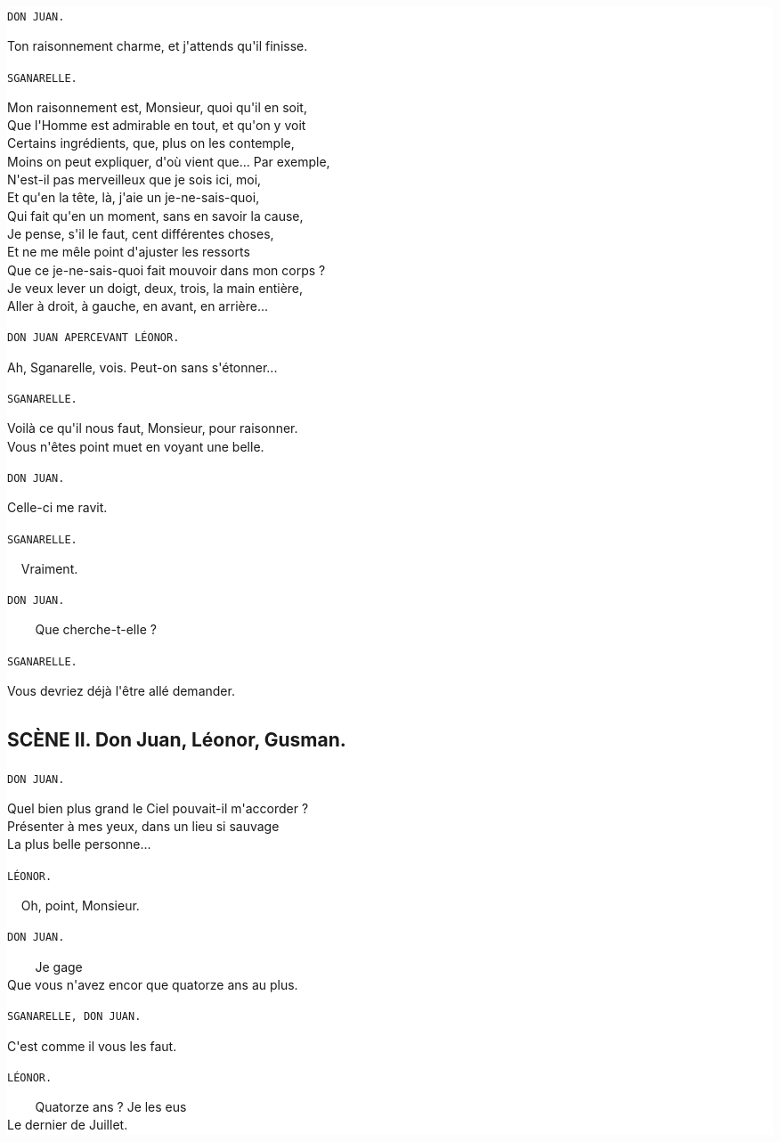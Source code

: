     DON JUAN.
Ton raisonnement charme, et j'attends qu'il finisse.  

    SGANARELLE.
Mon raisonnement est, Monsieur, quoi qu'il en soit,  
Que l'Homme est admirable en tout, et qu'on y voit  
Certains ingrédients, que, plus on les contemple,  
Moins on peut expliquer, d'où vient que... Par exemple,  
N'est-il pas merveilleux que je sois ici, moi,  
Et qu'en la tête, là, j'aie un je-ne-sais-quoi,  
Qui fait qu'en un moment, sans en savoir la cause,  
Je pense, s'il le faut, cent différentes choses,  
Et ne me mêle point d'ajuster les ressorts  
Que ce je-ne-sais-quoi fait mouvoir dans mon corps ?  
Je veux lever un doigt, deux, trois, la main entière,  
Aller à droit, à gauche, en avant, en arrière...  

    DON JUAN APERCEVANT LÉONOR.
Ah, Sganarelle, vois. Peut-on sans s'étonner...  

    SGANARELLE.
Voilà ce qu'il nous faut, Monsieur, pour raisonner.  
Vous n'êtes point muet en voyant une belle.  

    DON JUAN.
Celle-ci me ravit.  

    SGANARELLE.
    Vraiment.  

    DON JUAN.
        Que cherche-t-elle ?  

    SGANARELLE.
Vous devriez déjà l'être allé demander.  


## SCÈNE II. Don Juan, Léonor, Gusman.

    DON JUAN.
Quel bien plus grand le Ciel pouvait-il m'accorder ?  
Présenter à mes yeux, dans un lieu si sauvage  
La plus belle personne...  

    LÉONOR.
    Oh, point, Monsieur.  

    DON JUAN.
        Je gage  
Que vous n'avez encor que quatorze ans au plus.  

    SGANARELLE, DON JUAN.
C'est comme il vous les faut.  

    LÉONOR.
        Quatorze ans ? Je les eus  
Le dernier de Juillet.  
